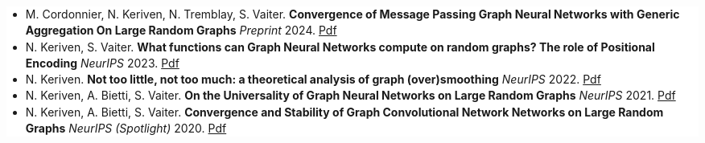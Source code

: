 - M. Cordonnier, N. Keriven, N. Tremblay, S. Vaiter. **Convergence of Message Passing Graph Neural Networks with Generic Aggregation On Large Random Graphs** *Preprint* 2024. [Pdf](https://arxiv.org/abs/2304.11140)
- N. Keriven, S. Vaiter. **What functions can Graph Neural Networks compute on random graphs? The role of Positional Encoding** *NeurIPS* 2023. [Pdf](https://arxiv.org/abs/2305.14814)
- N. Keriven. **Not too little, not too much: a theoretical analysis of graph (over)smoothing** *NeurIPS* 2022. [Pdf](https://arxiv.org/abs/2205.12156)
- N. Keriven, A. Bietti, S. Vaiter. **On the Universality of Graph Neural Networks on Large Random Graphs** *NeurIPS* 2021. [Pdf](https://arxiv.org/abs/2105.13099)
- N. Keriven, A. Bietti, S. Vaiter. **Convergence and Stability of Graph Convolutional Network Networks on Large Random Graphs** *NeurIPS (Spotlight)* 2020. [Pdf](https://arxiv.org/abs/2006.01868)


